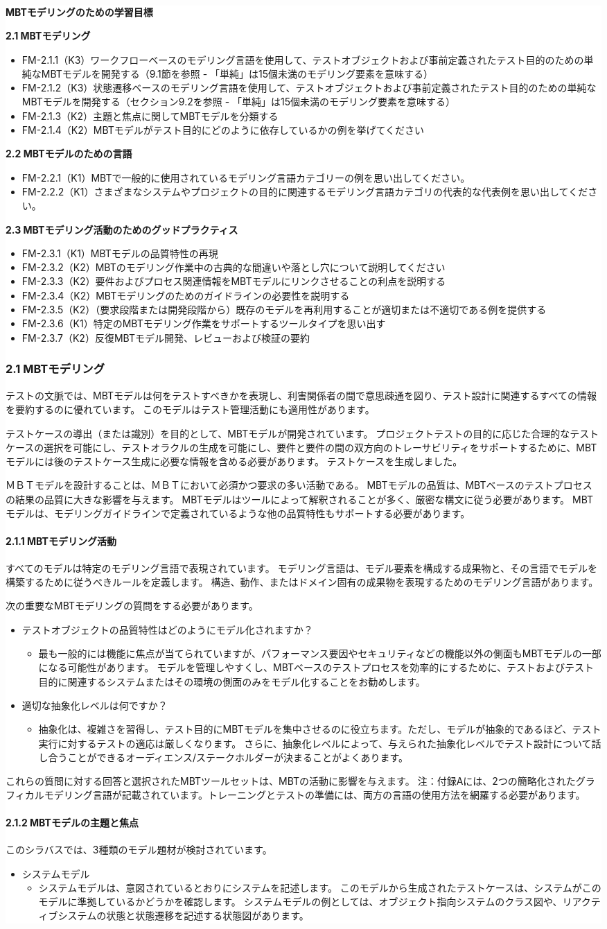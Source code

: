 **MBTモデリングのための学習目標**

**2.1 MBTモデリング**
* FM-2.1.1（K3）ワークフローベースのモデリング言語を使用して、テストオブジェクトおよび事前定義されたテスト目的のための単純なMBTモデルを開発する（9.1節を参照 - 「単純」は15個未満のモデリング要素を意味する）
* FM-2.1.2（K3）状態遷移ベースのモデリング言語を使用して、テストオブジェクトおよび事前定義されたテスト目的のための単純なMBTモデルを開発する（セクション9.2を参照 - 「単純」は15個未満のモデリング要素を意味する）
* FM-2.1.3（K2）主題と焦点に関してMBTモデルを分類する
* FM-2.1.4（K2）MBTモデルがテスト目的にどのように依存しているかの例を挙げてください

**2.2 MBTモデルのための言語**
* FM-2.2.1（K1）MBTで一般的に使用されているモデリング言語カテゴリーの例を思い出してください。
* FM-2.2.2（K1）さまざまなシステムやプロジェクトの目的に関連するモデリング言語カテゴリの代表的な代表例を思い出してください。

**2.3 MBTモデリング活動のためのグッドプラクティス**
* FM-2.3.1（K1）MBTモデルの品質特性の再現
* FM-2.3.2（K2）MBTのモデリング作業中の古典的な間違いや落とし穴について説明してください
* FM-2.3.3（K2）要件およびプロセス関連情報をMBTモデルにリンクさせることの利点を説明する
* FM-2.3.4（K2）MBTモデリングのためのガイドラインの必要性を説明する
* FM-2.3.5（K2）（要求段階または開発段階から）既存のモデルを再利用することが適切または不適切である例を提供する
* FM-2.3.6（K1）特定のMBTモデリング作業をサポートするツールタイプを思い出す
* FM-2.3.7（K2）反復MBTモデル開発、レビューおよび検証の要約

### 2.1 MBTモデリング

テストの文脈では、MBTモデルは何をテストすべきかを表現し、利害関係者の間で意思疎通を図り、テスト設計に関連するすべての情報を要約するのに優れています。 このモデルはテスト管理活動にも適用性があります。

テストケースの導出（または識別）を目的として、MBTモデルが開発されています。 プロジェクトテストの目的に応じた合理的なテストケースの選択を可能にし、テストオラクルの生成を可能にし、要件と要件の間の双方向のトレーサビリティをサポートするために、MBTモデルには後のテストケース生成に必要な情報を含める必要があります。 テストケースを生成しました。

ＭＢＴモデルを設計することは、ＭＢＴにおいて必須かつ要求の多い活動である。 MBTモデルの品質は、MBTベースのテストプロセスの結果の品質に大きな影響を与えます。 MBTモデルはツールによって解釈されることが多く、厳密な構文に従う必要があります。 MBTモデルは、モデリングガイドラインで定義されているような他の品質特性もサポートする必要があります。

#### 2.1.1 MBTモデリング活動

すべてのモデルは特定のモデリング言語で表現されています。 モデリング言語は、モデル要素を構成する成果物と、その言語でモデルを構築するために従うべきルールを定義します。 構造、動作、またはドメイン固有の成果物を表現するためのモデリング言語があります。

次の重要なMBTモデリングの質問をする必要があります。

* テストオブジェクトの品質特性はどのようにモデル化されますか？
  * 最も一般的には機能に焦点が当てられていますが、パフォーマンス要因やセキュリティなどの機能以外の側面もMBTモデルの一部になる可能性があります。 モデルを管理しやすくし、MBTベースのテストプロセスを効率的にするために、テストおよびテスト目的に関連するシステムまたはその環境の側面のみをモデル化することをお勧めします。

* 適切な抽象化レベルは何ですか？
  * 抽象化は、複雑さを習得し、テスト目的にMBTモデルを集中させるのに役立ちます。ただし、モデルが抽象的であるほど、テスト実行に対するテストの適応は厳しくなります。 さらに、抽象化レベルによって、与えられた抽象化レベルでテスト設計について話し合うことができるオーディエンス/ステークホルダーが決まることがよくあります。

これらの質問に対する回答と選択されたMBTツールセットは、MBTの活動に影響を与えます。
注：付録Aには、2つの簡略化されたグラフィカルモデリング言語が記載されています。トレーニングとテストの準備には、両方の言語の使用方法を網羅する必要があります。

#### 2.1.2 MBTモデルの主題と焦点

このシラバスでは、3種類のモデル題材が検討されています。

* システムモデル
  * システムモデルは、意図されているとおりにシステムを記述します。 このモデルから生成されたテストケースは、システムがこのモデルに準拠しているかどうかを確認します。 システムモデルの例としては、オブジェクト指向システムのクラス図や、リアクティブシステムの状態と状態遷移を記述する状態図があります。
